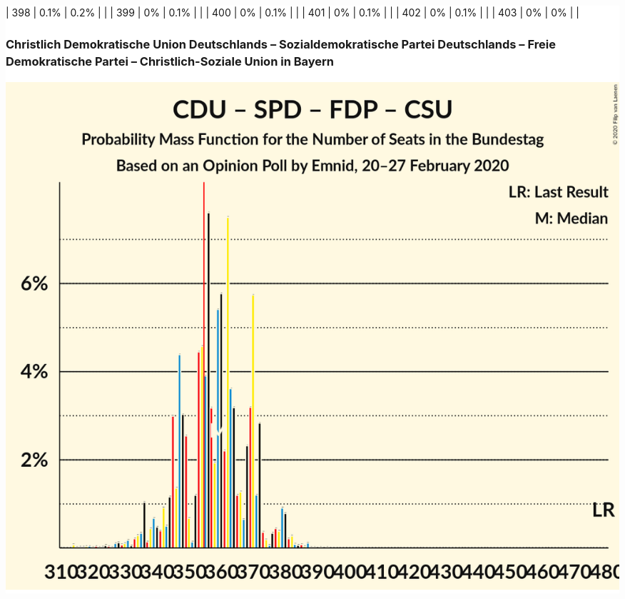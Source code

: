 | 398 | 0.1% | 0.2% |  |
| 399 | 0% | 0.1% |  |
| 400 | 0% | 0.1% |  |
| 401 | 0% | 0.1% |  |
| 402 | 0% | 0.1% |  |
| 403 | 0% | 0% |  |

### Christlich Demokratische Union Deutschlands – Sozialdemokratische Partei Deutschlands – Freie Demokratische Partei – Christlich-Soziale Union in Bayern

![Graph with seats probability mass function not yet produced](2020-02-27-Emnid-coalitions-seats-pmf-cdu–spd–fdp–csu.png "Seats Probability Mass Function")
